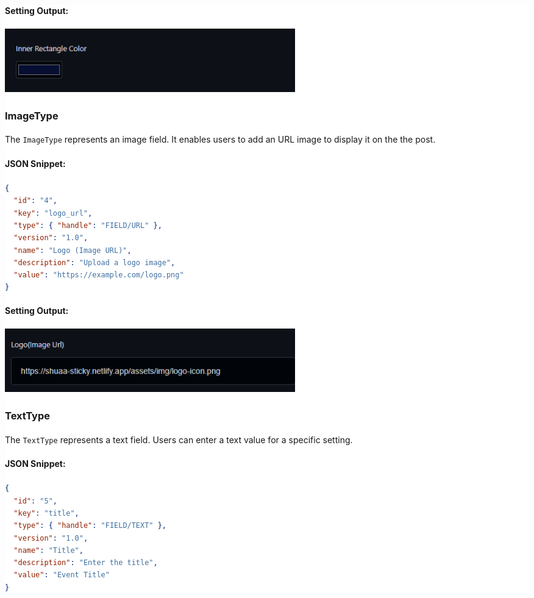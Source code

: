 #### Setting Output:
![Social Craft](../assets/color.png)


### ImageType
The `ImageType` represents an image field. It enables users to add an URL image to display it on the the post.
#### JSON Snippet:

```json
{
  "id": "4",
  "key": "logo_url",
  "type": { "handle": "FIELD/URL" },
  "version": "1.0",
  "name": "Logo (Image URL)",
  "description": "Upload a logo image",
  "value": "https://example.com/logo.png"
}
```

#### Setting Output:
![Social Craft](../assets/image.png)

### TextType
The `TextType` represents a text field. Users can enter a text value for a specific setting.
#### JSON Snippet:

```json
{
  "id": "5",
  "key": "title",
  "type": { "handle": "FIELD/TEXT" },
  "version": "1.0",
  "name": "Title",
  "description": "Enter the title",
  "value": "Event Title"
}
```
